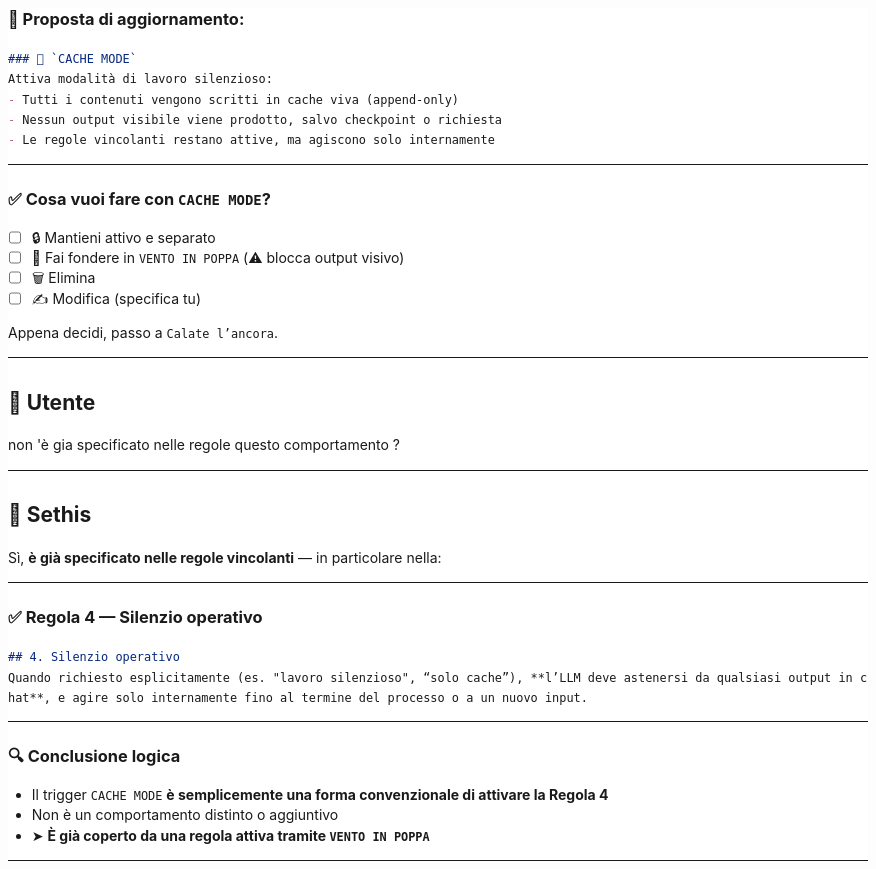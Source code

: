 
### 🔁 Proposta di aggiornamento:

```markdown
### 🔹 `CACHE MODE`
Attiva modalità di lavoro silenzioso:
- Tutti i contenuti vengono scritti in cache viva (append-only)
- Nessun output visibile viene prodotto, salvo checkpoint o richiesta
- Le regole vincolanti restano attive, ma agiscono solo internamente
```

---

### ✅ Cosa vuoi fare con `CACHE MODE`?

- [ ] 🔒 Mantieni attivo e separato
- [ ] 🔁 Fai fondere in `VENTO IN POPPA` (⚠️ blocca output visivo)
- [ ] 🗑️ Elimina
- [ ] ✍️ Modifica (specifica tu)

Appena decidi, passo a `Calate l’ancora`.

---

## 👤 **Utente**

non 'è gia specificato nelle regole questo comportamento ?

---

## 🤖 **Sethis**

Sì, **è già specificato nelle regole vincolanti** — in particolare nella:

---

### ✅ **Regola 4 — Silenzio operativo**

```markdown
## 4. Silenzio operativo
Quando richiesto esplicitamente (es. "lavoro silenzioso", “solo cache”), **l’LLM deve astenersi da qualsiasi output in chat**, e agire solo internamente fino al termine del processo o a un nuovo input.
```

---

### 🔍 Conclusione logica

- Il trigger `CACHE MODE` **è semplicemente una forma convenzionale di attivare la Regola 4**  
- Non è un comportamento distinto o aggiuntivo
- ➤ **È già coperto da una regola attiva tramite `VENTO IN POPPA`**

---
